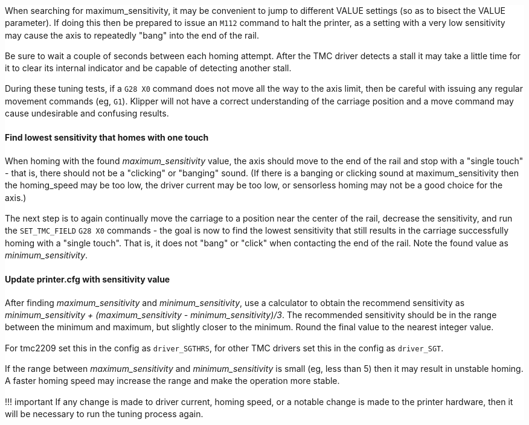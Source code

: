 When searching for maximum_sensitivity, it may be convenient to jump
to different VALUE settings (so as to bisect the VALUE parameter). If
doing this then be prepared to issue an `M112` command to halt the
printer, as a setting with a very low sensitivity may cause the axis
to repeatedly "bang" into the end of the rail.

Be sure to wait a couple of seconds between each homing attempt. After
the TMC driver detects a stall it may take a little time for it to
clear its internal indicator and be capable of detecting another
stall.

During these tuning tests, if a `G28 X0` command does not move all the
way to the axis limit, then be careful with issuing any regular
movement commands (eg, `G1`). Klipper will not have a correct
understanding of the carriage position and a move command may cause
undesirable and confusing results.

#### Find lowest sensitivity that homes with one touch

When homing with the found *maximum_sensitivity* value, the axis
should move to the end of the rail and stop with a "single touch" -
that is, there should not be a "clicking" or "banging" sound. (If
there is a banging or clicking sound at maximum_sensitivity then the
homing_speed may be too low, the driver current may be too low, or
sensorless homing may not be a good choice for the axis.)

The next step is to again continually move the carriage to a position
near the center of the rail, decrease the sensitivity, and run the
`SET_TMC_FIELD` `G28 X0` commands - the goal is now to find the lowest
sensitivity that still results in the carriage successfully homing
with a "single touch". That is, it does not "bang" or "click" when
contacting the end of the rail. Note the found value as
*minimum_sensitivity*.

#### Update printer.cfg with sensitivity value

After finding *maximum_sensitivity* and *minimum_sensitivity*, use a
calculator to obtain the recommend sensitivity as
*minimum_sensitivity + (maximum_sensitivity - minimum_sensitivity)/3*.
The recommended sensitivity should be in the range between the minimum
and maximum, but slightly closer to the minimum. Round the final value
to the nearest integer value.

For tmc2209 set this in the config as `driver_SGTHRS`, for other TMC
drivers set this in the config as `driver_SGT`.

If the range between *maximum_sensitivity* and *minimum_sensitivity*
is small (eg, less than 5) then it may result in unstable homing. A
faster homing speed may increase the range and make the operation more
stable.

!!! important
    If any change is made to driver current, homing speed, or a notable
    change is made to the printer hardware, then it will be necessary to
    run the tuning process again.
